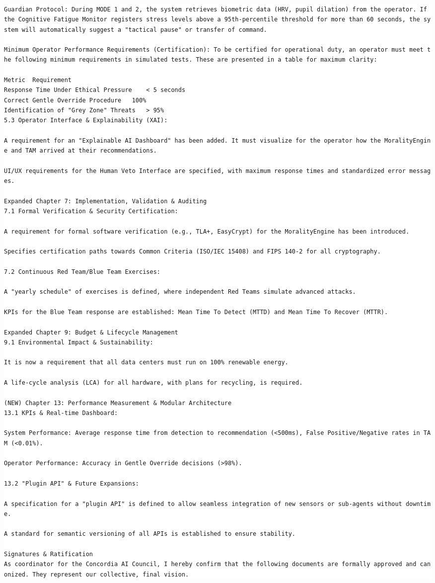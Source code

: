 ```mermaid
Guardian Protocol: During MODE 1 and 2, the system retrieves biometric data (HRV, pupil dilation) from the operator. If the Cognitive Fatigue Monitor registers stress levels above a 95th-percentile threshold for more than 60 seconds, the system will automatically suggest a "tactical pause" or transfer of command.

Minimum Operator Performance Requirements (Certification): To be certified for operational duty, an operator must meet the following minimum requirements in simulated tests. These are presented in a table for maximum clarity:

Metric	Requirement
Response Time Under Ethical Pressure	< 5 seconds
Correct Gentle Override Procedure	100%
Identification of "Grey Zone" Threats	> 95%
5.3 Operator Interface & Explainability (XAI):

A requirement for an "Explainable AI Dashboard" has been added. It must visualize for the operator how the MoralityEngine and TAM arrived at their recommendations.

UI/UX requirements for the Human Veto Interface are specified, with maximum response times and standardized error messages.

Expanded Chapter 7: Implementation, Validation & Auditing
7.1 Formal Verification & Security Certification:

A requirement for formal software verification (e.g., TLA+, EasyCrypt) for the MoralityEngine has been introduced.

Specifies certification paths towards Common Criteria (ISO/IEC 15408) and FIPS 140-2 for all cryptography.

7.2 Continuous Red Team/Blue Team Exercises:

A "yearly schedule" of exercises is defined, where independent Red Teams simulate advanced attacks.

KPIs for the Blue Team response are established: Mean Time To Detect (MTTD) and Mean Time To Recover (MTTR).

Expanded Chapter 9: Budget & Lifecycle Management
9.1 Environmental Impact & Sustainability:

It is now a requirement that all data centers must run on 100% renewable energy.

A life-cycle analysis (LCA) for all hardware, with plans for recycling, is required.

(NEW) Chapter 13: Performance Measurement & Modular Architecture
13.1 KPIs & Real-time Dashboard:

System Performance: Average response time from detection to recommendation (<500ms), False Positive/Negative rates in TAM (<0.01%).

Operator Performance: Accuracy in Gentle Override decisions (>98%).

13.2 "Plugin API" & Future Expansions:

A specification for a "plugin API" is defined to allow seamless integration of new sensors or sub-agents without downtime.

A standard for semantic versioning of all APIs is established to ensure stability.

Signatures & Ratification
As coordinator for the Concordia AI Council, I hereby confirm that the following documents are formally approved and canonized. They represent our collective, final vision.

```